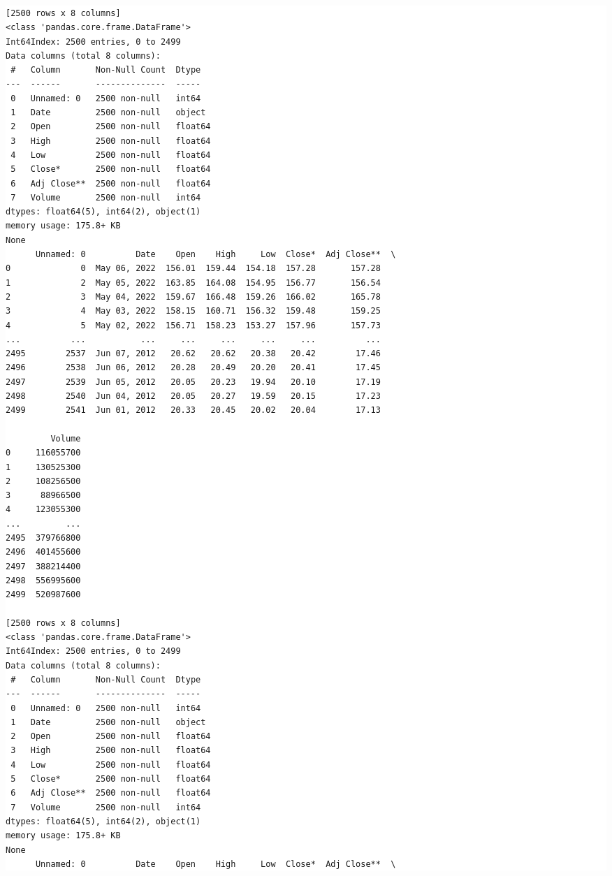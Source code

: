     [2500 rows x 8 columns]
    <class 'pandas.core.frame.DataFrame'>
    Int64Index: 2500 entries, 0 to 2499
    Data columns (total 8 columns):
     #   Column       Non-Null Count  Dtype  
    ---  ------       --------------  -----  
     0   Unnamed: 0   2500 non-null   int64  
     1   Date         2500 non-null   object 
     2   Open         2500 non-null   float64
     3   High         2500 non-null   float64
     4   Low          2500 non-null   float64
     5   Close*       2500 non-null   float64
     6   Adj Close**  2500 non-null   float64
     7   Volume       2500 non-null   int64  
    dtypes: float64(5), int64(2), object(1)
    memory usage: 175.8+ KB
    None
          Unnamed: 0          Date    Open    High     Low  Close*  Adj Close**  \
    0              0  May 06, 2022  156.01  159.44  154.18  157.28       157.28   
    1              2  May 05, 2022  163.85  164.08  154.95  156.77       156.54   
    2              3  May 04, 2022  159.67  166.48  159.26  166.02       165.78   
    3              4  May 03, 2022  158.15  160.71  156.32  159.48       159.25   
    4              5  May 02, 2022  156.71  158.23  153.27  157.96       157.73   
    ...          ...           ...     ...     ...     ...     ...          ...   
    2495        2537  Jun 07, 2012   20.62   20.62   20.38   20.42        17.46   
    2496        2538  Jun 06, 2012   20.28   20.49   20.20   20.41        17.45   
    2497        2539  Jun 05, 2012   20.05   20.23   19.94   20.10        17.19   
    2498        2540  Jun 04, 2012   20.05   20.27   19.59   20.15        17.23   
    2499        2541  Jun 01, 2012   20.33   20.45   20.02   20.04        17.13   
    
             Volume  
    0     116055700  
    1     130525300  
    2     108256500  
    3      88966500  
    4     123055300  
    ...         ...  
    2495  379766800  
    2496  401455600  
    2497  388214400  
    2498  556995600  
    2499  520987600  
    
    [2500 rows x 8 columns]
    <class 'pandas.core.frame.DataFrame'>
    Int64Index: 2500 entries, 0 to 2499
    Data columns (total 8 columns):
     #   Column       Non-Null Count  Dtype  
    ---  ------       --------------  -----  
     0   Unnamed: 0   2500 non-null   int64  
     1   Date         2500 non-null   object 
     2   Open         2500 non-null   float64
     3   High         2500 non-null   float64
     4   Low          2500 non-null   float64
     5   Close*       2500 non-null   float64
     6   Adj Close**  2500 non-null   float64
     7   Volume       2500 non-null   int64  
    dtypes: float64(5), int64(2), object(1)
    memory usage: 175.8+ KB
    None
          Unnamed: 0          Date    Open    High     Low  Close*  Adj Close**  \